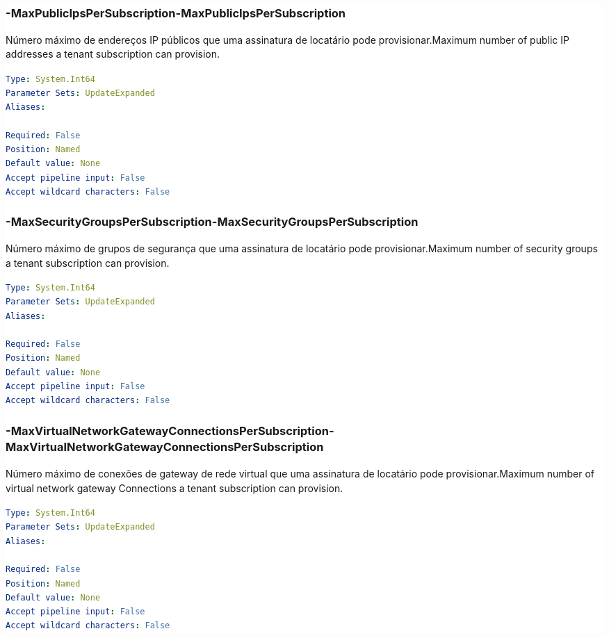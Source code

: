 ### <span data-ttu-id="70e3d-123">-MaxPublicIpsPerSubscription</span><span class="sxs-lookup"><span data-stu-id="70e3d-123">-MaxPublicIpsPerSubscription</span></span>
<span data-ttu-id="70e3d-124">Número máximo de endereços IP públicos que uma assinatura de locatário pode provisionar.</span><span class="sxs-lookup"><span data-stu-id="70e3d-124">Maximum number of public IP addresses a tenant subscription can provision.</span></span>

```yaml
Type: System.Int64
Parameter Sets: UpdateExpanded
Aliases:

Required: False
Position: Named
Default value: None
Accept pipeline input: False
Accept wildcard characters: False

```

### <span data-ttu-id="70e3d-125">-MaxSecurityGroupsPerSubscription</span><span class="sxs-lookup"><span data-stu-id="70e3d-125">-MaxSecurityGroupsPerSubscription</span></span>
<span data-ttu-id="70e3d-126">Número máximo de grupos de segurança que uma assinatura de locatário pode provisionar.</span><span class="sxs-lookup"><span data-stu-id="70e3d-126">Maximum number of security groups a tenant subscription can provision.</span></span>

```yaml
Type: System.Int64
Parameter Sets: UpdateExpanded
Aliases:

Required: False
Position: Named
Default value: None
Accept pipeline input: False
Accept wildcard characters: False

```

### <span data-ttu-id="70e3d-127">-MaxVirtualNetworkGatewayConnectionsPerSubscription</span><span class="sxs-lookup"><span data-stu-id="70e3d-127">-MaxVirtualNetworkGatewayConnectionsPerSubscription</span></span>
<span data-ttu-id="70e3d-128">Número máximo de conexões de gateway de rede virtual que uma assinatura de locatário pode provisionar.</span><span class="sxs-lookup"><span data-stu-id="70e3d-128">Maximum number of virtual network gateway Connections a tenant subscription can provision.</span></span>

```yaml
Type: System.Int64
Parameter Sets: UpdateExpanded
Aliases:

Required: False
Position: Named
Default value: None
Accept pipeline input: False
Accept wildcard characters: False

```
